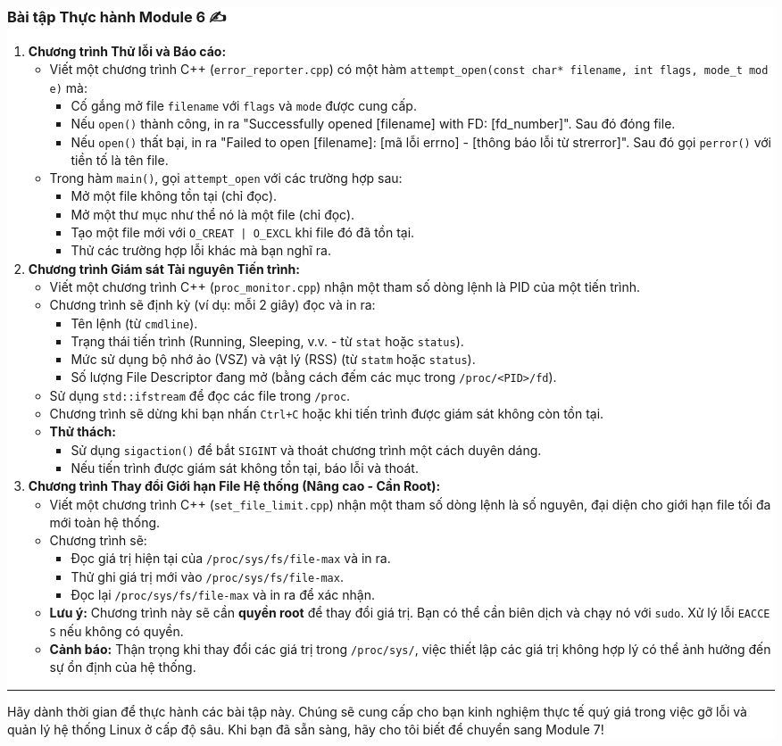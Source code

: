 
### **Bài tập Thực hành Module 6 ✍️**

1. **Chương trình Thử lỗi và Báo cáo:**
   * Viết một chương trình C++ (`error_reporter.cpp`) có một hàm `attempt_open(const char* filename, int flags, mode_t mode)` mà:
     * Cố gắng mở file `filename` với `flags` và `mode` được cung cấp.
     * Nếu `open()` thành công, in ra "Successfully opened [filename] with FD: [fd_number]". Sau đó đóng file.
     * Nếu `open()` thất bại, in ra "Failed to open [filename]: [mã lỗi errno] - [thông báo lỗi từ strerror]". Sau đó gọi `perror()` với tiền tố là tên file.
   * Trong hàm `main()`, gọi `attempt_open` với các trường hợp sau:
     * Mở một file không tồn tại (chỉ đọc).
     * Mở một thư mục như thể nó là một file (chỉ đọc).
     * Tạo một file mới với `O_CREAT | O_EXCL` khi file đó đã tồn tại.
     * Thử các trường hợp lỗi khác mà bạn nghĩ ra.
2. **Chương trình Giám sát Tài nguyên Tiến trình:**
   * Viết một chương trình C++ (`proc_monitor.cpp`) nhận một tham số dòng lệnh là PID của một tiến trình.
   * Chương trình sẽ định kỳ (ví dụ: mỗi 2 giây) đọc và in ra:
     * Tên lệnh (từ `cmdline`).
     * Trạng thái tiến trình (Running, Sleeping, v.v. - từ `stat` hoặc `status`).
     * Mức sử dụng bộ nhớ ảo (VSZ) và vật lý (RSS) (từ `statm` hoặc `status`).
     * Số lượng File Descriptor đang mở (bằng cách đếm các mục trong `/proc/<PID>/fd`).
   * Sử dụng `std::ifstream` để đọc các file trong `/proc`.
   * Chương trình sẽ dừng khi bạn nhấn `Ctrl+C` hoặc khi tiến trình được giám sát không còn tồn tại.
   * **Thử thách:**
     * Sử dụng `sigaction()` để bắt `SIGINT` và thoát chương trình một cách duyên dáng.
     * Nếu tiến trình được giám sát không tồn tại, báo lỗi và thoát.
3. **Chương trình Thay đổi Giới hạn File Hệ thống (Nâng cao - Cần Root):**
   * Viết một chương trình C++ (`set_file_limit.cpp`) nhận một tham số dòng lệnh là số nguyên, đại diện cho giới hạn file tối đa mới toàn hệ thống.
   * Chương trình sẽ:
     * Đọc giá trị hiện tại của `/proc/sys/fs/file-max` và in ra.
     * Thử ghi giá trị mới vào `/proc/sys/fs/file-max`.
     * Đọc lại `/proc/sys/fs/file-max` và in ra để xác nhận.
   * **Lưu ý:** Chương trình này sẽ cần **quyền root** để thay đổi giá trị. Bạn có thể cần biên dịch và chạy nó với `sudo`. Xử lý lỗi `EACCES` nếu không có quyền.
   * **Cảnh báo:** Thận trọng khi thay đổi các giá trị trong `/proc/sys/`, việc thiết lập các giá trị không hợp lý có thể ảnh hưởng đến sự ổn định của hệ thống.

---

Hãy dành thời gian để thực hành các bài tập này. Chúng sẽ cung cấp cho bạn kinh nghiệm thực tế quý giá trong việc gỡ lỗi và quản lý hệ thống Linux ở cấp độ sâu. Khi bạn đã sẵn sàng, hãy cho tôi biết để chuyển sang Module 7!
